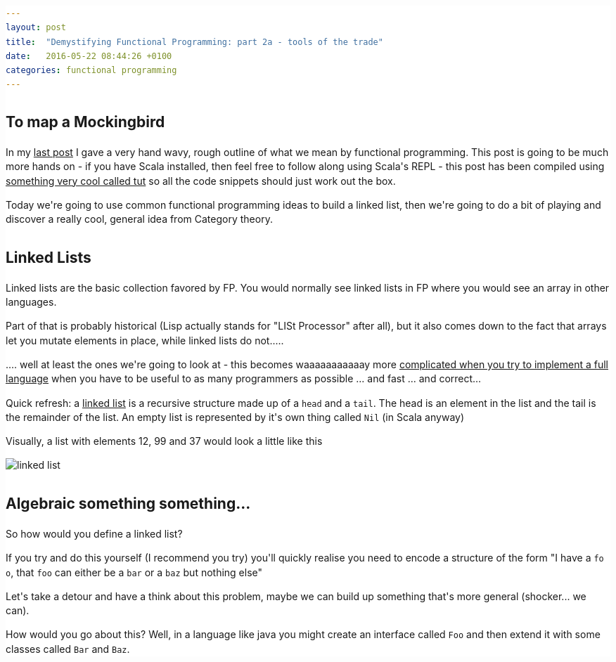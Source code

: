 ```yaml
---
layout: post
title:  "Demystifying Functional Programming: part 2a - tools of the trade"
date:   2016-05-22 08:44:26 +0100
categories: functional programming
---
```



## To map a Mockingbird

In my [last post](http://hamishdickson.github.io/functional/programming/2016/05/13/demystifying-fp-part-1.html) I gave a very hand wavy, rough outline of what we mean by functional programming. This post is going to be much more hands on - if you have Scala installed, then feel free to follow along using Scala's REPL - this post has been compiled using [something very cool called tut](https://github.com/tpolecat/tut) so all the code snippets should just work out the box.

Today we're going to use common functional programming ideas to build a linked list, then we're going to do a bit of playing and discover a really cool, general idea from Category theory.

## Linked Lists

Linked lists are the basic collection favored by FP. You would normally see linked lists in FP where you would see an array in other languages.

Part of that is probably historical (Lisp actually stands for "LISt Processor" after all), but it also comes down to the fact that arrays let you mutate elements in place, while linked lists do not.....

.... well at least the ones we're going to look at - this becomes waaaaaaaaaaay more [complicated when you try to implement a full language](http://tpolecat.github.io/2013/11/13/list.html) when you have to be useful to as many programmers as possible ... and fast ... and correct...

Quick refresh: a [linked list](https://en.wikipedia.org/wiki/Linked_list) is a recursive structure made up of a `head` and a `tail`. The head is an element in the list and the tail is the remainder of the list. An empty list is represented by it's own thing called `Nil` (in Scala anyway)

Visually, a list with elements 12, 99 and 37 would look a little like this

![linked list](https://upload.wikimedia.org/wikipedia/commons/6/6d/Singly-linked-list.svg)

## Algebraic something something...

So how would you define a linked list?

If you try and do this yourself (I recommend you try) you'll quickly realise you need to encode a structure of the form "I have a `foo`, that `foo` can either be a `bar` or a `baz` but nothing else"

Let's take a detour and have a think about this problem, maybe we can build up something that's more general (shocker... we can).

How would you go about this? Well, in a language like java you might create an interface called `Foo` and then extend it with some classes called `Bar` and `Baz`.
